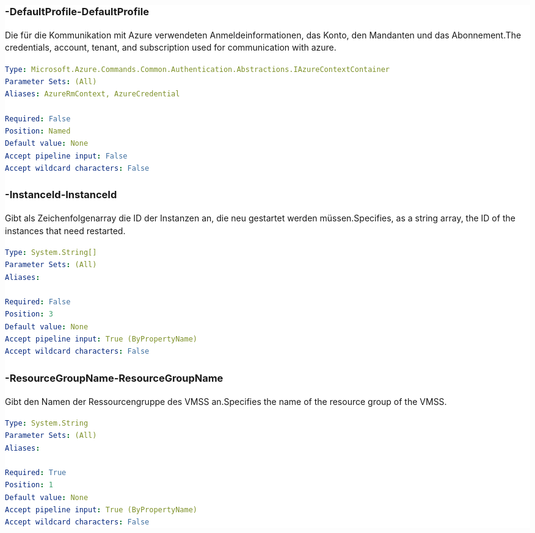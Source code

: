 ### <span data-ttu-id="1d612-116">-DefaultProfile</span><span class="sxs-lookup"><span data-stu-id="1d612-116">-DefaultProfile</span></span>
<span data-ttu-id="1d612-117">Die für die Kommunikation mit Azure verwendeten Anmeldeinformationen, das Konto, den Mandanten und das Abonnement.</span><span class="sxs-lookup"><span data-stu-id="1d612-117">The credentials, account, tenant, and subscription used for communication with azure.</span></span>

```yaml
Type: Microsoft.Azure.Commands.Common.Authentication.Abstractions.IAzureContextContainer
Parameter Sets: (All)
Aliases: AzureRmContext, AzureCredential

Required: False
Position: Named
Default value: None
Accept pipeline input: False
Accept wildcard characters: False
```

### <span data-ttu-id="1d612-118">-InstanceId</span><span class="sxs-lookup"><span data-stu-id="1d612-118">-InstanceId</span></span>
<span data-ttu-id="1d612-119">Gibt als Zeichenfolgenarray die ID der Instanzen an, die neu gestartet werden müssen.</span><span class="sxs-lookup"><span data-stu-id="1d612-119">Specifies, as a string array, the ID of the instances that need restarted.</span></span>

```yaml
Type: System.String[]
Parameter Sets: (All)
Aliases:

Required: False
Position: 3
Default value: None
Accept pipeline input: True (ByPropertyName)
Accept wildcard characters: False
```

### <span data-ttu-id="1d612-120">-ResourceGroupName</span><span class="sxs-lookup"><span data-stu-id="1d612-120">-ResourceGroupName</span></span>
<span data-ttu-id="1d612-121">Gibt den Namen der Ressourcengruppe des VMSS an.</span><span class="sxs-lookup"><span data-stu-id="1d612-121">Specifies the name of the resource group of the VMSS.</span></span>

```yaml
Type: System.String
Parameter Sets: (All)
Aliases:

Required: True
Position: 1
Default value: None
Accept pipeline input: True (ByPropertyName)
Accept wildcard characters: False
```
